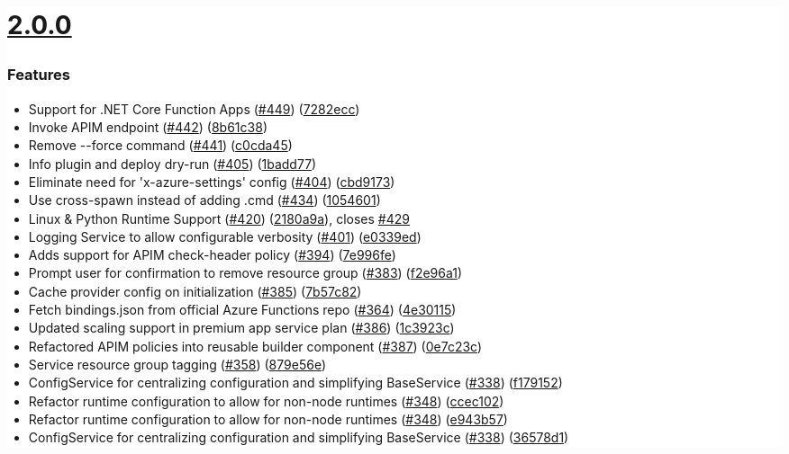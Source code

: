 # [2.0.0](https://github.com/serverless/serverless-azure-functions/compare/v1.0.0...v2.0.0)

### Features

* Support for .NET Core Function Apps ([#449](https://github.com/serverless/serverless-azure-functions/issues/449)) ([7282ecc](https://github.com/serverless/serverless-azure-functions/commit/7282ecc))
* Invoke APIM endpoint ([#442](https://github.com/serverless/serverless-azure-functions/issues/442)) ([8b61c38](https://github.com/serverless/serverless-azure-functions/commit/8b61c38))
* Remove --force command ([#441](https://github.com/serverless/serverless-azure-functions/issues/441)) ([c0cda45](https://github.com/serverless/serverless-azure-functions/commit/c0cda45))
* Info plugin and deploy dry-run ([#405](https://github.com/serverless/serverless-azure-functions/issues/405)) ([1badd77](https://github.com/serverless/serverless-azure-functions/commit/1badd77))
* Eliminate need for 'x-azure-settings' config ([#404](https://github.com/serverless/serverless-azure-functions/issues/404)) ([cbd9173](https://github.com/serverless/serverless-azure-functions/commit/cbd9173))
* Use cross-spawn instead of adding .cmd ([#434](https://github.com/serverless/serverless-azure-functions/issues/434)) ([1054601](https://github.com/serverless/serverless-azure-functions/commit/1054601))
* Linux & Python Runtime Support ([#420](https://github.com/serverless/serverless-azure-functions/issues/420)) ([2180a9a](https://github.com/serverless/serverless-azure-functions/commit/2180a9a)), closes [#429](https://github.com/serverless/serverless-azure-functions/issues/429)
* Logging Service to allow configurable verbosity ([#401](https://github.com/serverless/serverless-azure-functions/issues/401)) ([e0339ed](https://github.com/serverless/serverless-azure-functions/commit/e0339ed))
* Adds support for APIM check-header policy ([#394](https://github.com/serverless/serverless-azure-functions/issues/394)) ([7e996fe](https://github.com/serverless/serverless-azure-functions/commit/7e996fe))
* Prompt user for confirmation to remove resource group ([#383](https://github.com/serverless/serverless-azure-functions/issues/383)) ([f2e96a1](https://github.com/serverless/serverless-azure-functions/commit/f2e96a1))
* Cache provider config on initialization ([#385](https://github.com/serverless/serverless-azure-functions/issues/385)) ([7b57c82](https://github.com/serverless/serverless-azure-functions/commit/7b57c82))
* Fetch bindings.json from official Azure Functions repo ([#364](https://github.com/serverless/serverless-azure-functions/issues/364)) ([4e30115](https://github.com/serverless/serverless-azure-functions/commit/4e30115))
* Updated scaling support in premium app service plan ([#386](https://github.com/serverless/serverless-azure-functions/issues/386)) ([1c3923c](https://github.com/serverless/serverless-azure-functions/commit/1c3923c))
* Refactored APIM policies into reusable builder component ([#387](https://github.com/serverless/serverless-azure-functions/issues/387)) ([0e7c23c](https://github.com/serverless/serverless-azure-functions/commit/0e7c23c))
* Service resource group tagging ([#358](https://github.com/serverless/serverless-azure-functions/issues/358)) ([879e56e](https://github.com/serverless/serverless-azure-functions/commit/879e56e))
* ConfigService for centralizing configuration and simplifying BaseService ([#338](https://github.com/serverless/serverless-azure-functions/issues/338)) ([f179152](https://github.com/serverless/serverless-azure-functions/commit/f179152))
* Refactor runtime configuration to allow for non-node runtimes ([#348](https://github.com/serverless/serverless-azure-functions/issues/348)) ([ccec102](https://github.com/serverless/serverless-azure-functions/commit/ccec102))
* Refactor runtime configuration to allow for non-node runtimes ([#348](https://github.com/serverless/serverless-azure-functions/issues/348)) ([e943b57](https://github.com/serverless/serverless-azure-functions/commit/e943b57))
* ConfigService for centralizing configuration and simplifying BaseService ([#338](https://github.com/serverless/serverless-azure-functions/issues/338)) ([36578d1](https://github.com/serverless/serverless-azure-functions/commit/36578d1))
